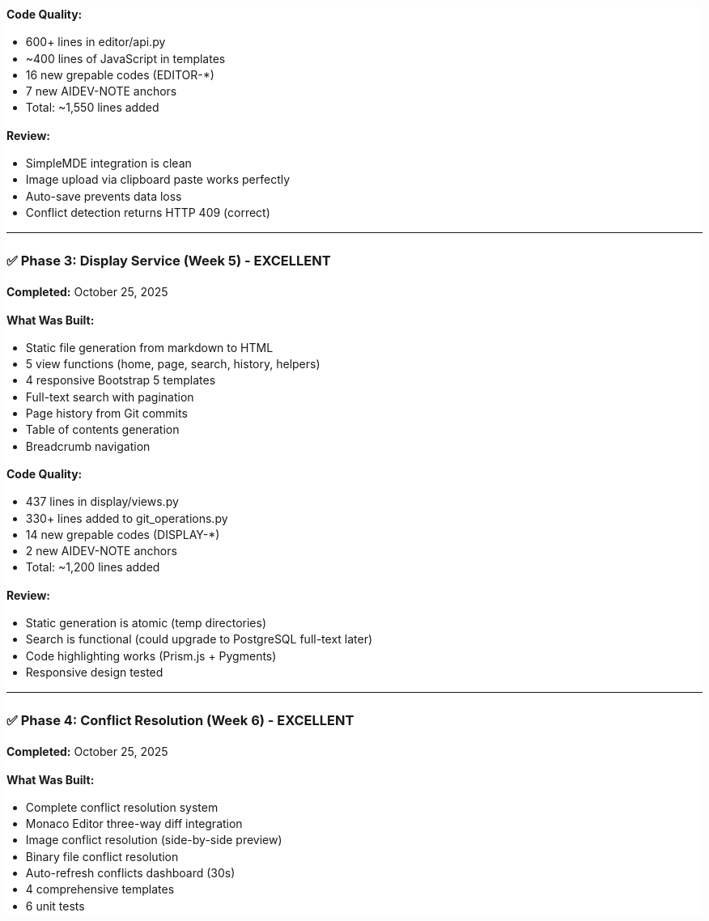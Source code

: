 **Code Quality:**
- 600+ lines in editor/api.py
- ~400 lines of JavaScript in templates
- 16 new grepable codes (EDITOR-*)
- 7 new AIDEV-NOTE anchors
- Total: ~1,550 lines added

**Review:**
- SimpleMDE integration is clean
- Image upload via clipboard paste works perfectly
- Auto-save prevents data loss
- Conflict detection returns HTTP 409 (correct)

---

### ✅ Phase 3: Display Service (Week 5) - EXCELLENT

**Completed:** October 25, 2025

**What Was Built:**
- Static file generation from markdown to HTML
- 5 view functions (home, page, search, history, helpers)
- 4 responsive Bootstrap 5 templates
- Full-text search with pagination
- Page history from Git commits
- Table of contents generation
- Breadcrumb navigation

**Code Quality:**
- 437 lines in display/views.py
- 330+ lines added to git_operations.py
- 14 new grepable codes (DISPLAY-*)
- 2 new AIDEV-NOTE anchors
- Total: ~1,200 lines added

**Review:**
- Static generation is atomic (temp directories)
- Search is functional (could upgrade to PostgreSQL full-text later)
- Code highlighting works (Prism.js + Pygments)
- Responsive design tested

---

### ✅ Phase 4: Conflict Resolution (Week 6) - EXCELLENT

**Completed:** October 25, 2025

**What Was Built:**
- Complete conflict resolution system
- Monaco Editor three-way diff integration
- Image conflict resolution (side-by-side preview)
- Binary file conflict resolution
- Auto-refresh conflicts dashboard (30s)
- 4 comprehensive templates
- 6 unit tests

